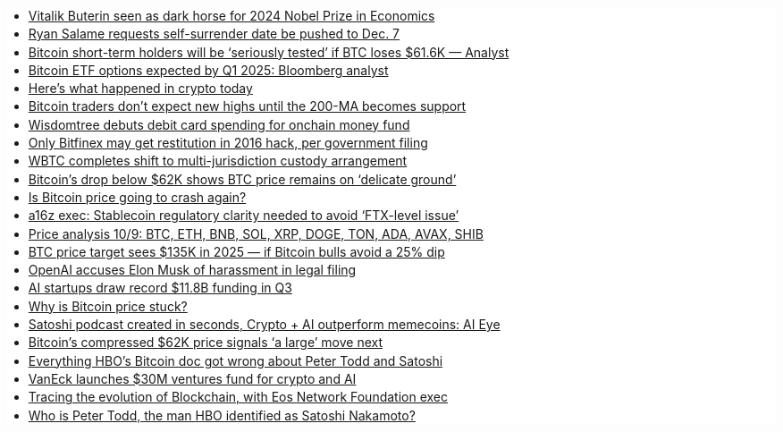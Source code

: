   - [Vitalik Buterin seen as dark horse for 2024 Nobel Prize in Economics](https://cointelegraph.com/news/vitalik-buterin-darkhorse-2024-nobel-prize-economics?utm_source=rss_feed&utm_medium=rss&utm_campaign=rss_partner_inbound)
  - [Ryan Salame requests self-surrender date be pushed to Dec. 7](https://cointelegraph.com/news/ftx-ryan-salame-requests-self-surrender-december?utm_source=rss_feed&utm_medium=rss&utm_campaign=rss_partner_inbound)
  - [Bitcoin short-term holders will be ‘seriously tested’ if BTC loses $61.6K — Analyst](https://cointelegraph.com/news/bitcoin-short-term-holders-will-be-seriously-tested-if-btc-loses-61-6-k-analyst?utm_source=rss_feed&utm_medium=rss&utm_campaign=rss_partner_inbound)
  - [Bitcoin ETF options expected by Q1 2025: Bloomberg analyst](https://cointelegraph.com/news/bitcoin-etf-options-expected-q1-2025-bloomberg-analyst?utm_source=rss_feed&utm_medium=rss&utm_campaign=rss_partner_inbound)
  - [Here’s what happened in crypto today](https://cointelegraph.com/news/what-happened-in-crypto-today?utm_source=rss_feed&utm_medium=rss&utm_campaign=rss_partner_inbound)
  - [Bitcoin traders don’t expect new highs until the 200-MA becomes support](https://cointelegraph.com/news/bitcoin-traders-don-t-expect-new-highs-until-the-200-ma-becomes-support?utm_source=rss_feed&utm_medium=rss&utm_campaign=rss_partner_inbound)
  - [Wisdomtree debuts debit card spending for onchain money fund](https://cointelegraph.com/news/wisdomtree-cardholders-spend-onchain-money-fund?utm_source=rss_feed&utm_medium=rss&utm_campaign=rss_partner_inbound)
  - [Only Bitfinex may get restitution in 2016 hack, per government filing](https://cointelegraph.com/news/bitfinex-2016-bitcoin-hack-restitution-us-government?utm_source=rss_feed&utm_medium=rss&utm_campaign=rss_partner_inbound)
  - [WBTC completes shift to multi-jurisdiction custody arrangement](https://cointelegraph.com/news/wrapped-bitcoin-completes-shift-multi-jurisdiction-custody-arrangement?utm_source=rss_feed&utm_medium=rss&utm_campaign=rss_partner_inbound)
  - [Bitcoin’s drop below $62K shows BTC price remains on ‘delicate ground’](https://cointelegraph.com/news/bitcoin-s-drop-below-62-k-shows-btc-price-remains-on-delicate-ground?utm_source=rss_feed&utm_medium=rss&utm_campaign=rss_partner_inbound)
  - [Is Bitcoin price going to crash again?](https://cointelegraph.com/news/is-bitcoin-price-going-to-crash-again?utm_source=rss_feed&utm_medium=rss&utm_campaign=rss_partner_inbound)
  - [a16z exec: Stablecoin regulatory clarity needed to avoid ‘FTX-level issue’](https://cointelegraph.com/news/a16z-executive-regulatory-clarity-needed-stablecoins-avoid-ftx-level-issue?utm_source=rss_feed&utm_medium=rss&utm_campaign=rss_partner_inbound)
  - [Price analysis 10/9: BTC, ETH, BNB, SOL, XRP, DOGE, TON, ADA, AVAX, SHIB](https://cointelegraph.com/news/price-analysis-10-9-btc-eth-bnb-sol-xrp-doge-ton-ada-avax-shib?utm_source=rss_feed&utm_medium=rss&utm_campaign=rss_partner_inbound)
  - [BTC price target sees $135K in 2025 — if Bitcoin bulls avoid a 25% dip](https://cointelegraph.com/news/btc-price-target-135k-2025-bitcoin-bulls-avoid-25-dip?utm_source=rss_feed&utm_medium=rss&utm_campaign=rss_partner_inbound)
  - [OpenAI accuses Elon Musk of harassment in legal filing](https://cointelegraph.com/news/openai-accuses-elon-musk-harassment-legal-filing?utm_source=rss_feed&utm_medium=rss&utm_campaign=rss_partner_inbound)
  - [AI startups draw record $11.8B funding in Q3](https://cointelegraph.com/news/ai-startups-record-funding-q3-2024?utm_source=rss_feed&utm_medium=rss&utm_campaign=rss_partner_inbound)
  - [Why is Bitcoin price stuck?](https://cointelegraph.com/news/why-is-bitcoin-price-stuck?utm_source=rss_feed&utm_medium=rss&utm_campaign=rss_partner_inbound)
  - [Satoshi podcast created in seconds, Crypto + AI outperform memecoins: AI Eye](https://cointelegraph.com/magazine/insane-satoshi-podcast-created-in-seconds-crypto-ai-outperform-memecoins-ai-eye/?utm_source=rss_feed&utm_medium=rss&utm_campaign=rss_partner_inbound)
  - [Bitcoin’s compressed $62K price signals ‘a large’ move next](https://cointelegraph.com/news/bitcoin-compressed-62k-price-signals-large-move-next?utm_source=rss_feed&utm_medium=rss&utm_campaign=rss_partner_inbound)
  - [Everything HBO’s Bitcoin doc got wrong about Peter Todd and Satoshi](https://cointelegraph.com/news/hbo-documentary-peter-todd-satoshi-nakamoto?utm_source=rss_feed&utm_medium=rss&utm_campaign=rss_partner_inbound)
  - [VanEck launches $30M ventures fund for crypto and AI](https://cointelegraph.com/news/vaneck-30-million-venture-fund-crypto-ai?utm_source=rss_feed&utm_medium=rss&utm_campaign=rss_partner_inbound)
  - [Tracing the evolution of Blockchain, with Eos Network Foundation exec](https://cointelegraph.com/news/tracing-the-evolution-of-blockchain-with-cto-of-eos-network-foundation?utm_source=rss_feed&utm_medium=rss&utm_campaign=rss_partner_inbound)
  - [Who is Peter Todd, the man HBO identified as Satoshi Nakamoto?](https://cointelegraph.com/news/peter-todd-who-is-the-man-hbo-named-satoshi?utm_source=rss_feed&utm_medium=rss&utm_campaign=rss_partner_inbound)